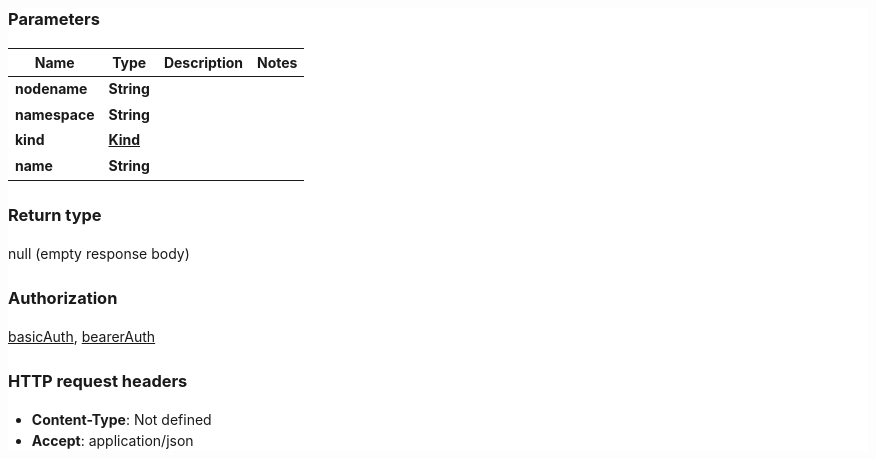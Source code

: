 ### Parameters


Name | Type | Description  | Notes
------------- | ------------- | ------------- | -------------
 **nodename** | **String**|  | 
 **namespace** | **String**|  | 
 **kind** | [**Kind**](.md)|  | 
 **name** | **String**|  | 

### Return type

null (empty response body)

### Authorization

[basicAuth](../README.md#basicAuth), [bearerAuth](../README.md#bearerAuth)

### HTTP request headers

- **Content-Type**: Not defined
- **Accept**: application/json

